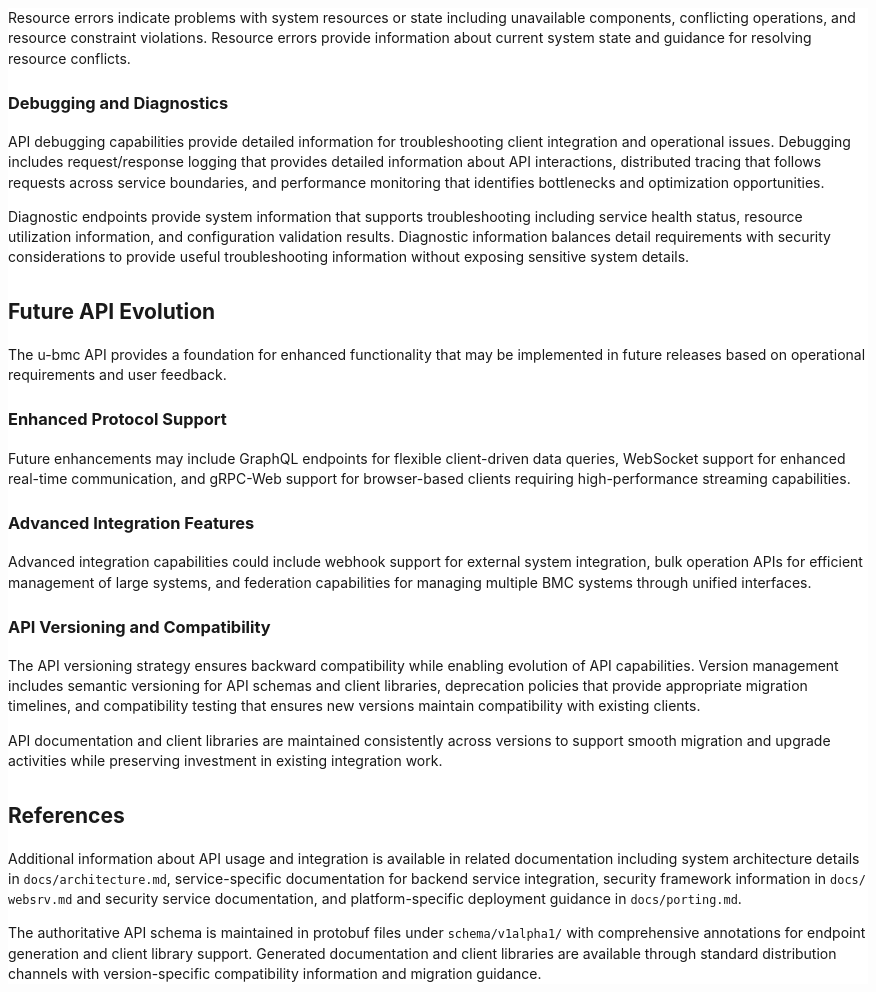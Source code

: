 Resource errors indicate problems with system resources or state including unavailable components, conflicting operations, and resource constraint violations. Resource errors provide information about current system state and guidance for resolving resource conflicts.

### Debugging and Diagnostics

API debugging capabilities provide detailed information for troubleshooting client integration and operational issues. Debugging includes request/response logging that provides detailed information about API interactions, distributed tracing that follows requests across service boundaries, and performance monitoring that identifies bottlenecks and optimization opportunities.

Diagnostic endpoints provide system information that supports troubleshooting including service health status, resource utilization information, and configuration validation results. Diagnostic information balances detail requirements with security considerations to provide useful troubleshooting information without exposing sensitive system details.

## Future API Evolution

The u-bmc API provides a foundation for enhanced functionality that may be implemented in future releases based on operational requirements and user feedback.

### Enhanced Protocol Support

Future enhancements may include GraphQL endpoints for flexible client-driven data queries, WebSocket support for enhanced real-time communication, and gRPC-Web support for browser-based clients requiring high-performance streaming capabilities.

### Advanced Integration Features

Advanced integration capabilities could include webhook support for external system integration, bulk operation APIs for efficient management of large systems, and federation capabilities for managing multiple BMC systems through unified interfaces.

### API Versioning and Compatibility

The API versioning strategy ensures backward compatibility while enabling evolution of API capabilities. Version management includes semantic versioning for API schemas and client libraries, deprecation policies that provide appropriate migration timelines, and compatibility testing that ensures new versions maintain compatibility with existing clients.

API documentation and client libraries are maintained consistently across versions to support smooth migration and upgrade activities while preserving investment in existing integration work.

## References

Additional information about API usage and integration is available in related documentation including system architecture details in `docs/architecture.md`, service-specific documentation for backend service integration, security framework information in `docs/websrv.md` and security service documentation, and platform-specific deployment guidance in `docs/porting.md`.

The authoritative API schema is maintained in protobuf files under `schema/v1alpha1/` with comprehensive annotations for endpoint generation and client library support. Generated documentation and client libraries are available through standard distribution channels with version-specific compatibility information and migration guidance.